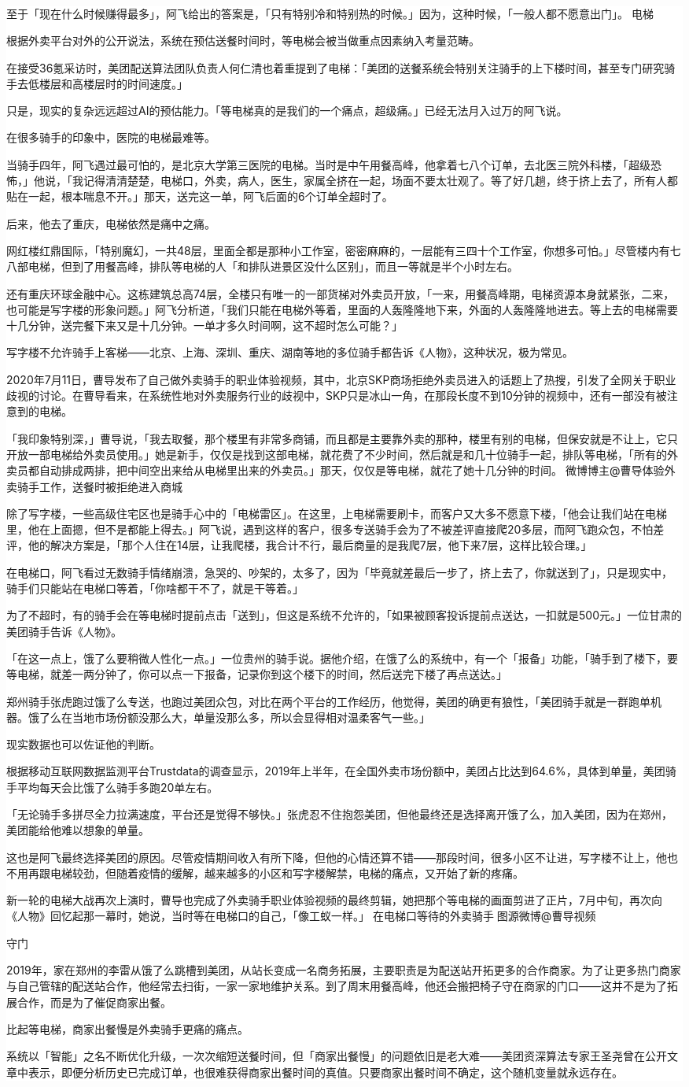 至于「现在什么时候赚得最多」，阿飞给出的答案是，「只有特别冷和特别热的时候。」因为，这种时候，「一般人都不愿意出门」。 电梯

根据外卖平台对外的公开说法，系统在预估送餐时间时，等电梯会被当做重点因素纳入考量范畴。

在接受36氪采访时，美团配送算法团队负责人何仁清也着重提到了电梯：「美团的送餐系统会特别关注骑手的上下楼时间，甚至专门研究骑手去低楼层和高楼层时的时间速度。」

只是，现实的复杂远远超过AI的预估能力。「等电梯真的是我们的一个痛点，超级痛。」已经无法月入过万的阿飞说。

在很多骑手的印象中，医院的电梯最难等。

当骑手四年，阿飞遇过最可怕的，是北京大学第三医院的电梯。当时是中午用餐高峰，他拿着七八个订单，去北医三院外科楼，「超级恐怖，」他说，「我记得清清楚楚，电梯口，外卖，病人，医生，家属全挤在一起，场面不要太壮观了。等了好几趟，终于挤上去了，所有人都贴在一起，根本喘息不开。」那天，送完这一单，阿飞后面的6个订单全超时了。

后来，他去了重庆，电梯依然是痛中之痛。

网红楼红鼎国际，「特别魔幻，一共48层，里面全都是那种小工作室，密密麻麻的，一层能有三四十个工作室，你想多可怕。」尽管楼内有七八部电梯，但到了用餐高峰，排队等电梯的人「和排队进景区没什么区别」，而且一等就是半个小时左右。

还有重庆环球金融中心。这栋建筑总高74层，全楼只有唯一的一部货梯对外卖员开放，「一来，用餐高峰期，电梯资源本身就紧张，二来，也可能是写字楼的形象问题。」阿飞分析道，「我们只能在电梯外等着，里面的人轰隆隆地下来，外面的人轰隆隆地进去。等上去的电梯需要十几分钟，送完餐下来又是十几分钟。一单才多久时间啊，这不超时怎么可能？」

写字楼不允许骑手上客梯——北京、上海、深圳、重庆、湖南等地的多位骑手都告诉《人物》，这种状况，极为常见。

2020年7月11日，曹导发布了自己做外卖骑手的职业体验视频，其中，北京SKP商场拒绝外卖员进入的话题上了热搜，引发了全网关于职业歧视的讨论。在曹导看来，在系统性地对外卖服务行业的歧视中，SKP只是冰山一角，在那段长度不到10分钟的视频中，还有一部没有被注意到的电梯。

「我印象特别深，」曹导说，「我去取餐，那个楼里有非常多商铺，而且都是主要靠外卖的那种，楼里有别的电梯，但保安就是不让上，它只开放一部电梯给外卖员使用。」她是新手，仅仅是找到这部电梯，就花费了不少时间，然后就是和几十位骑手一起，排队等电梯，「所有的外卖员都自动排成两排，把中间空出来给从电梯里出来的外卖员。」那天，仅仅是等电梯，就花了她十几分钟的时间。 微博博主@曹导体验外卖骑手工作，送餐时被拒绝进入商城

除了写字楼，一些高级住宅区也是骑手心中的「电梯雷区」。在这里，上电梯需要刷卡，而客户又大多不愿意下楼，「他会让我们站在电梯里，他在上面摁，但不是都能上得去。」阿飞说，遇到这样的客户，很多专送骑手会为了不被差评直接爬20多层，而阿飞跑众包，不怕差评，他的解决方案是，「那个人住在14层，让我爬楼，我合计不行，最后商量的是我爬7层，他下来7层，这样比较合理。」

在电梯口，阿飞看过无数骑手情绪崩溃，急哭的、吵架的，太多了，因为「毕竟就差最后一步了，挤上去了，你就送到了」，只是现实中，骑手们只能站在电梯口等着，「你啥都干不了，就是干等着。」

为了不超时，有的骑手会在等电梯时提前点击「送到」，但这是系统不允许的，「如果被顾客投诉提前点送达，一扣就是500元。」一位甘肃的美团骑手告诉《人物》。

「在这一点上，饿了么要稍微人性化一点。」一位贵州的骑手说。据他介绍，在饿了么的系统中，有一个「报备」功能，「骑手到了楼下，要等电梯，就差一两分钟了，你可以点一下报备，记录你到这个楼下的时间，然后送完下楼了再点送达。」

郑州骑手张虎跑过饿了么专送，也跑过美团众包，对比在两个平台的工作经历，他觉得，美团的确更有狼性，「美团骑手就是一群跑单机器。饿了么在当地市场份额没那么大，单量没那么多，所以会显得相对温柔客气一些。」

现实数据也可以佐证他的判断。

根据移动互联网数据监测平台Trustdata的调查显示，2019年上半年，在全国外卖市场份额中，美团占比达到64.6%，具体到单量，美团骑手平均每天会比饿了么骑手多跑20单左右。

「无论骑手多拼尽全力拉满速度，平台还是觉得不够快。」张虎忍不住抱怨美团，但他最终还是选择离开饿了么，加入美团，因为在郑州，美团能给他难以想象的单量。

这也是阿飞最终选择美团的原因。尽管疫情期间收入有所下降，但他的心情还算不错——那段时间，很多小区不让进，写字楼不让上，他也不用再跟电梯较劲，但随着疫情的缓解，越来越多的小区和写字楼解禁，电梯的痛点，又开始了新的疼痛。

新一轮的电梯大战再次上演时，曹导也完成了外卖骑手职业体验视频的最终剪辑，她把那个等电梯的画面剪进了正片，7月中旬，再次向《人物》回忆起那一幕时，她说，当时等在电梯口的自己，「像工蚁一样。」 在电梯口等待的外卖骑手 图源微博@曹导视频

守门

2019年，家在郑州的李雷从饿了么跳槽到美团，从站长变成一名商务拓展，主要职责是为配送站开拓更多的合作商家。为了让更多热门商家与自己管辖的配送站合作，他经常去扫街，一家一家地维护关系。到了周末用餐高峰，他还会搬把椅子守在商家的门口——这并不是为了拓展合作，而是为了催促商家出餐。

比起等电梯，商家出餐慢是外卖骑手更痛的痛点。

系统以「智能」之名不断优化升级，一次次缩短送餐时间，但「商家出餐慢」的问题依旧是老大难——美团资深算法专家王圣尧曾在公开文章中表示，即便分析历史已完成订单，也很难获得商家出餐时间的真值。只要商家出餐时间不确定，这个随机变量就永远存在。
